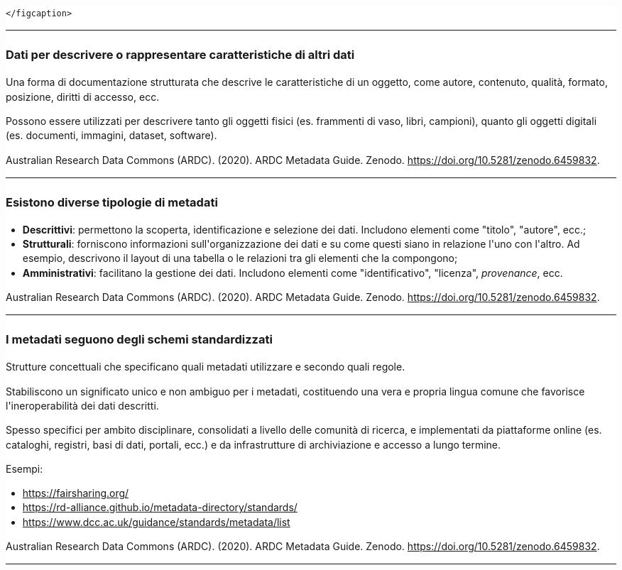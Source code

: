     </figcaption>
</figure>

---

### Dati per descrivere o rappresentare caratteristiche di altri dati

Una forma di documentazione strutturata che descrive le caratteristiche di un oggetto, come autore, contenuto, qualità, formato, posizione, diritti di accesso, ecc.

Possono essere utilizzati per descrivere tanto gli oggetti fisici (es. frammenti di vaso, libri, campioni), quanto gli oggetti digitali (es. documenti, immagini, dataset, software).

<div class="footer">
Australian Research Data Commons (ARDC). (2020). ARDC Metadata Guide. Zenodo. <a href="https://doi.org/10.5281/zenodo.6459832">https://doi.org/10.5281/zenodo.6459832</a>. 
</div>

---

### Esistono diverse tipologie di metadati

- **Descrittivi**: permettono la scoperta, identificazione e selezione dei dati. Includono elementi come "titolo", "autore", ecc.;
- **Strutturali**: forniscono informazioni sull'organizzazione dei dati e su come questi siano in relazione l'uno con l'altro. Ad esempio, descrivono il layout di una
tabella o le relazioni tra gli elementi che la compongono;
- **Amministrativi**: facilitano la gestione dei dati. Includono elementi come "identificativo", "licenza", _provenance_, ecc.

<div class="footer">
Australian Research Data Commons (ARDC). (2020). ARDC Metadata Guide. Zenodo. <a href="https://doi.org/10.5281/zenodo.6459832">https://doi.org/10.5281/zenodo.6459832</a>. 
</div>

---

### I metadati seguono degli schemi standardizzati

Strutture concettuali che specificano quali metadati utilizzare e secondo quali regole.

Stabiliscono un significato unico e non ambiguo per i metadati, costituendo una vera e propria lingua comune che favorisce l'ineroperabilità dei dati descritti.

Spesso specifici per ambito disciplinare, consolidati a livello delle comunità di ricerca, e implementati da piattaforme online (es. cataloghi, registri, basi di dati, portali, ecc.) e da infrastrutture di archiviazione e accesso a lungo termine.

Esempi:
- https://fairsharing.org/
- https://rd-alliance.github.io/metadata-directory/standards/
- https://www.dcc.ac.uk/guidance/standards/metadata/list

<div class="footer">
Australian Research Data Commons (ARDC). (2020). ARDC Metadata Guide. Zenodo. <a href="https://doi.org/10.5281/zenodo.6459832">https://doi.org/10.5281/zenodo.6459832</a>. 
</div>

---